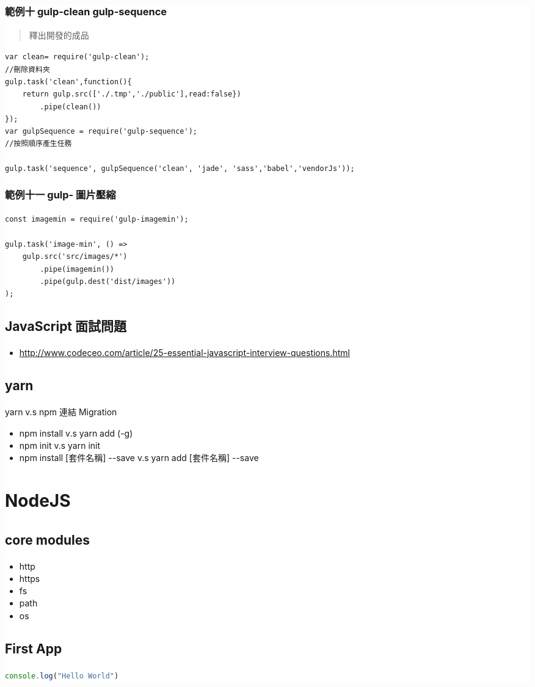 ### 範例十 gulp-clean gulp-sequence
> 釋出開發的成品
```javascript=
var clean= require('gulp-clean');
//刪除資料夾
gulp.task('clean',function(){
    return gulp.src(['./.tmp','./public'],read:false})
        .pipe(clean())
});
var gulpSequence = require('gulp-sequence');
//按照順序產生任務

gulp.task('sequence', gulpSequence('clean', 'jade', 'sass','babel','vendorJs'));

```
### 範例十一 gulp- 圖片壓縮
```javascript=
const imagemin = require('gulp-imagemin');
 
gulp.task('image-min', () =>
    gulp.src('src/images/*')
        .pipe(imagemin())
        .pipe(gulp.dest('dist/images'))
);
```

## JavaScript 面試問題
- http://www.codeceo.com/article/25-essential-javascript-interview-questions.html

## yarn
yarn v.s npm 連結 Migration 
- npm install v.s yarn add (-g) 
- npm init v.s yarn init 
- npm install [套件名稱] --save v.s yarn add [套件名稱] --save


# NodeJS

## core modules
- http 
- https
- fs
- path
- os

## First App

```javascript title="app.js"
console.log("Hello World")
```
